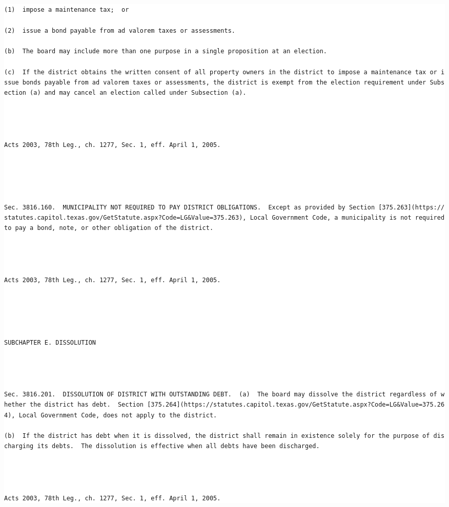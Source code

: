     (1)  impose a maintenance tax;  or
    
    (2)  issue a bond payable from ad valorem taxes or assessments.
    
    (b)  The board may include more than one purpose in a single proposition at an election.
    
    (c)  If the district obtains the written consent of all property owners in the district to impose a maintenance tax or issue bonds payable from ad valorem taxes or assessments, the district is exempt from the election requirement under Subsection (a) and may cancel an election called under Subsection (a).
    
    
    
    
    Acts 2003, 78th Leg., ch. 1277, Sec. 1, eff. April 1, 2005.
    
    
    
    
    
    Sec. 3816.160.  MUNICIPALITY NOT REQUIRED TO PAY DISTRICT OBLIGATIONS.  Except as provided by Section [375.263](https://statutes.capitol.texas.gov/GetStatute.aspx?Code=LG&Value=375.263), Local Government Code, a municipality is not required to pay a bond, note, or other obligation of the district.
    
    
    
    
    Acts 2003, 78th Leg., ch. 1277, Sec. 1, eff. April 1, 2005.
    
    
    
    
    
    SUBCHAPTER E. DISSOLUTION
    
      
    
    
    Sec. 3816.201.  DISSOLUTION OF DISTRICT WITH OUTSTANDING DEBT.  (a)  The board may dissolve the district regardless of whether the district has debt.  Section [375.264](https://statutes.capitol.texas.gov/GetStatute.aspx?Code=LG&Value=375.264), Local Government Code, does not apply to the district.
    
    (b)  If the district has debt when it is dissolved, the district shall remain in existence solely for the purpose of discharging its debts.  The dissolution is effective when all debts have been discharged.
    
    
    
    
    Acts 2003, 78th Leg., ch. 1277, Sec. 1, eff. April 1, 2005.
    
    
    
    
    				
